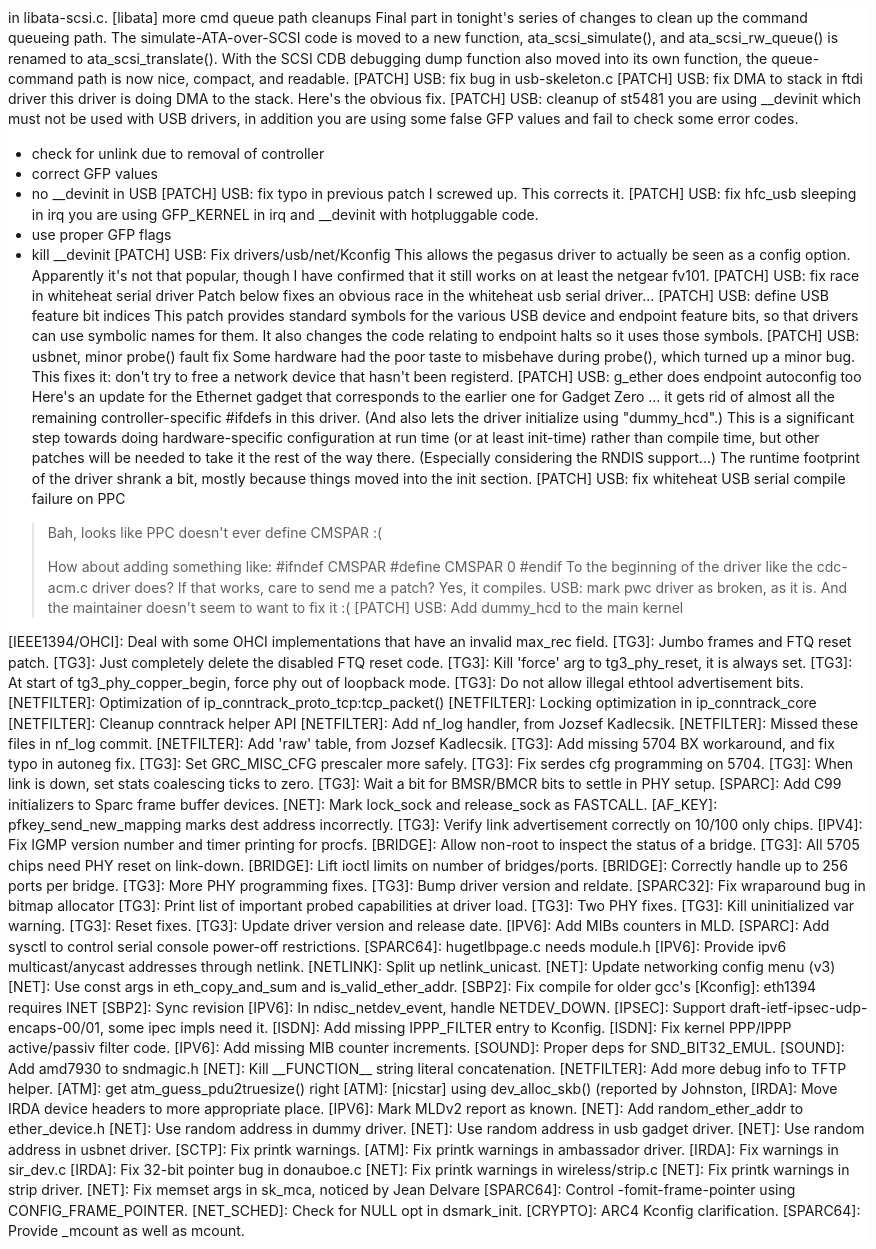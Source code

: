 in libata-scsi.c.
[libata] more cmd queue path cleanups
Final part in tonight's series of changes to clean up the
command queueing path.
The simulate-ATA-over-SCSI code is moved to a new function,
ata\_scsi\_simulate(), and ata\_scsi\_rw\_queue() is renamed to
ata\_scsi\_translate(). With the SCSI CDB debugging dump function
also moved into its own function, the queue-command path is now
nice, compact, and readable.
[PATCH] USB: fix bug in usb-skeleton.c
[PATCH] USB: fix DMA to stack in ftdi driver
this driver is doing DMA to the stack. Here's the obvious fix.
[PATCH] USB: cleanup of st5481
you are using \_\_devinit which must not be used with USB drivers,
in addition you are using some false GFP values and fail to check
some error codes.
- check for unlink due to removal of controller
- correct GFP values
- no \_\_devinit in USB
[PATCH] USB: fix typo in previous patch
I screwed up. This corrects it.
[PATCH] USB: fix hfc\_usb sleeping in irq
you are using GFP\_KERNEL in irq and \_\_devinit with hotpluggable code.
- use proper GFP flags
- kill \_\_devinit
[PATCH] USB: Fix drivers/usb/net/Kconfig
This allows the pegasus driver to actually be seen as a config option.
Apparently it's not that popular, though I have confirmed that it still
works on at least the netgear fv101.
[PATCH] USB: fix race in whiteheat serial driver
Patch below fixes an obvious race in the whiteheat usb serial driver...
[PATCH] USB: define USB feature bit indices
This patch provides standard symbols for the various USB
device and endpoint feature bits, so that drivers can
use symbolic names for them. It also changes the code
relating to endpoint halts so it uses those symbols.
[PATCH] USB: usbnet, minor probe() fault fix
Some hardware had the poor taste to misbehave during probe(),
which turned up a minor bug. This fixes it: don't try to
free a network device that hasn't been registerd.
[PATCH] USB: g\_ether does endpoint autoconfig too
Here's an update for the Ethernet gadget that corresponds
to the earlier one for Gadget Zero ... it gets rid of almost
all the remaining controller-specific #ifdefs in this driver.
(And also lets the driver initialize using "dummy\_hcd".)
This is a significant step towards doing hardware-specific
configuration at run time (or at least init-time) rather
than compile time, but other patches will be needed to take
it the rest of the way there. (Especially considering the
RNDIS support...) The runtime footprint of the driver shrank
a bit, mostly because things moved into the init section.
[PATCH] USB: fix whiteheat USB serial compile failure on PPC
> Bah, looks like PPC doesn't ever define CMSPAR :(
>
> How about adding something like:
> #ifndef CMSPAR
> #define CMSPAR 0
> #endif
> To the beginning of the driver like the cdc-acm.c driver does? If that
> works, care to send me a patch?
Yes, it compiles.
USB: mark pwc driver as broken, as it is.
And the maintainer doesn't seem to want to fix it :(
[PATCH] USB: Add dummy\_hcd to the main kernel

[IEEE1394/OHCI]: Deal with some OHCI implementations that have an invalid max\_rec field.
[TG3]: Jumbo frames and FTQ reset patch.
[TG3]: Just completely delete the disabled FTQ reset code.
[TG3]: Kill 'force' arg to tg3\_phy\_reset, it is always set.
[TG3]: At start of tg3\_phy\_copper\_begin, force phy out of loopback mode.
[TG3]: Do not allow illegal ethtool advertisement bits.
[NETFILTER]: Optimization of ip\_conntrack\_proto\_tcp:tcp\_packet()
[NETFILTER]: Locking optimization in ip\_conntrack\_core
[NETFILTER]: Cleanup conntrack helper API
[NETFILTER]: Add nf\_log handler, from Jozsef Kadlecsik.
[NETFILTER]: Missed these files in nf\_log commit.
[NETFILTER]: Add 'raw' table, from Jozsef Kadlecsik.
[TG3]: Add missing 5704 BX workaround, and fix typo in autoneg fix.
[TG3]: Set GRC\_MISC\_CFG prescaler more safely.
[TG3]: Fix serdes cfg programming on 5704.
[TG3]: When link is down, set stats coalescing ticks to zero.
[TG3]: Wait a bit for BMSR/BMCR bits to settle in PHY setup.
[SPARC]: Add C99 initializers to Sparc frame buffer devices.
[NET]: Mark lock\_sock and release\_sock as FASTCALL.
[AF\_KEY]: pfkey\_send\_new\_mapping marks dest address incorrectly.
[TG3]: Verify link advertisement correctly on 10/100 only chips.
[IPV4]: Fix IGMP version number and timer printing for procfs.
[BRIDGE]: Allow non-root to inspect the status of a bridge.
[TG3]: All 5705 chips need PHY reset on link-down.
[BRIDGE]: Lift ioctl limits on number of bridges/ports.
[BRIDGE]: Correctly handle up to 256 ports per bridge.
[TG3]: More PHY programming fixes.
[TG3]: Bump driver version and reldate.
[SPARC32]: Fix wraparound bug in bitmap allocator
[TG3]: Print list of important probed capabilities at driver load.
[TG3]: Two PHY fixes.
[TG3]: Kill uninitialized var warning.
[TG3]: Reset fixes.
[TG3]: Update driver version and release date.
[IPV6]: Add MIBs counters in MLD.
[SPARC]: Add sysctl to control serial console power-off restrictions.
[SPARC64]: hugetlbpage.c needs module.h
[IPV6]: Provide ipv6 multicast/anycast addresses through netlink.
[NETLINK]: Split up netlink\_unicast.
[NET]: Update networking config menu (v3)
[NET]: Use const args in eth\_copy\_and\_sum and is\_valid\_ether\_addr.
[SBP2]: Fix compile for older gcc's
[Kconfig]: eth1394 requires INET
[SBP2]: Sync revision
[IPV6]: In ndisc\_netdev\_event, handle NETDEV\_DOWN.
[IPSEC]: Support draft-ietf-ipsec-udp-encaps-00/01, some ipec impls need it.
[ISDN]: Add missing IPPP\_FILTER entry to Kconfig.
[ISDN]: Fix kernel PPP/IPPP active/passiv filter code.
[IPV6]: Add missing MIB counter increments.
[SOUND]: Proper deps for SND\_BIT32\_EMUL.
[SOUND]: Add amd7930 to sndmagic.h
[NET]: Kill \_\_FUNCTION\_\_ string literal concatenation.
[NETFILTER]: Add more debug info to TFTP helper.
[ATM]: get atm\_guess\_pdu2truesize() right
[ATM]: [nicstar] using dev\_alloc\_skb() (reported by Johnston,
[IRDA]: Move IRDA device headers to more appropriate place.
[IPV6]: Mark MLDv2 report as known.
[NET]: Add random\_ether\_addr to ether\_device.h
[NET]: Use random address in dummy driver.
[NET]: Use random address in usb gadget driver.
[NET]: Use random address in usbnet driver.
[SCTP]: Fix printk warnings.
[ATM]: Fix printk warnings in ambassador driver.
[IRDA]: Fix warnings in sir\_dev.c
[IRDA]: Fix 32-bit pointer bug in donauboe.c
[NET]: Fix printk warnings in wireless/strip.c
[NET]: Fix printk warnings in strip driver.
[NET]: Fix memset args in sk\_mca, noticed by Jean Delvare
[SPARC64]: Control -fomit-frame-pointer using CONFIG\_FRAME\_POINTER.
[NET\_SCHED]: Check for NULL opt in dsmark\_init.
[CRYPTO]: ARC4 Kconfig clarification.
[SPARC64]: Provide \_mcount as well as mcount.